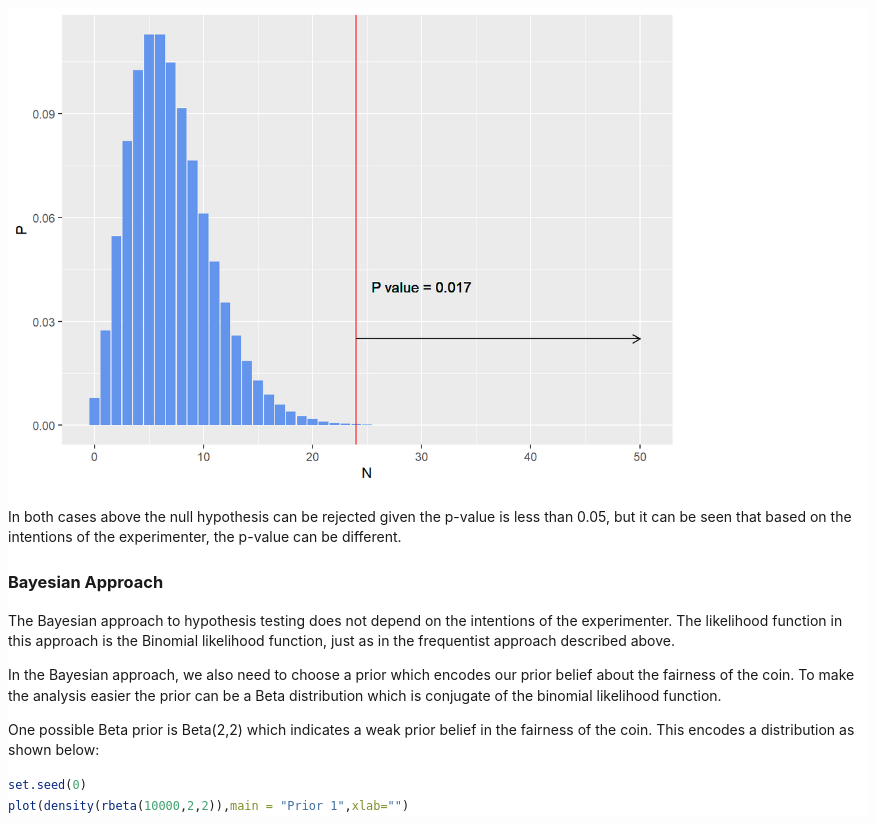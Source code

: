 <img src="./figure-html/unnamed-chunk-4-1.png" width="672" />


In both cases above the null hypothesis can  be rejected given the p-value is less than 0.05, but it can be seen that based on the intentions of the experimenter, the p-value can be different.


### Bayesian Approach

The Bayesian approach to hypothesis testing does not depend on the intentions of the experimenter.
The likelihood function in this approach is the Binomial  likelihood function, just as in the frequentist approach described above.

In the Bayesian approach, we also need to choose a prior which encodes our prior belief about the fairness of the coin. To make the analysis easier the prior can be a Beta distribution which is conjugate of the binomial likelihood function.

One possible Beta prior is Beta(2,2) which indicates a weak prior belief in the fairness of the coin. This encodes a distribution as shown below:


```r
set.seed(0)
plot(density(rbeta(10000,2,2)),main = "Prior 1",xlab="")
```
